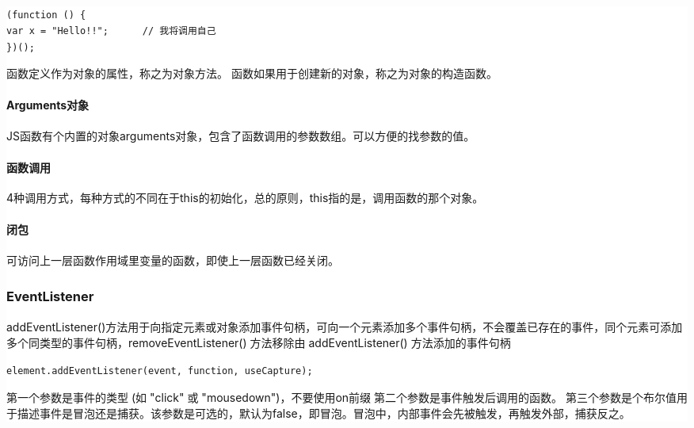     (function () {
    var x = "Hello!!";      // 我将调用自己
    })();  

   函数定义作为对象的属性，称之为对象方法。
   函数如果用于创建新的对象，称之为对象的构造函数。  

#### Arguments对象  
   JS函数有个内置的对象arguments对象，包含了函数调用的参数数组。可以方便的找参数的值。
#### 函数调用  
   4种调用方式，每种方式的不同在于this的初始化，总的原则，this指的是，调用函数的那个对象。  
#### 闭包  
   可访问上一层函数作用域里变量的函数，即使上一层函数已经关闭。  
### EventListener  
   addEventListener()方法用于向指定元素或对象添加事件句柄，可向一个元素添加多个事件句柄，不会覆盖已存在的事件，同个元素可添加多个同类型的事件句柄，removeEventListener() 方法移除由 addEventListener() 方法添加的事件句柄 

    element.addEventListener(event, function, useCapture);  

   第一个参数是事件的类型 (如 "click" 或 "mousedown")，不要使用on前缀
   第二个参数是事件触发后调用的函数。
   第三个参数是个布尔值用于描述事件是冒泡还是捕获。该参数是可选的，默认为false，即冒泡。冒泡中，内部事件会先被触发，再触发外部，捕获反之。

